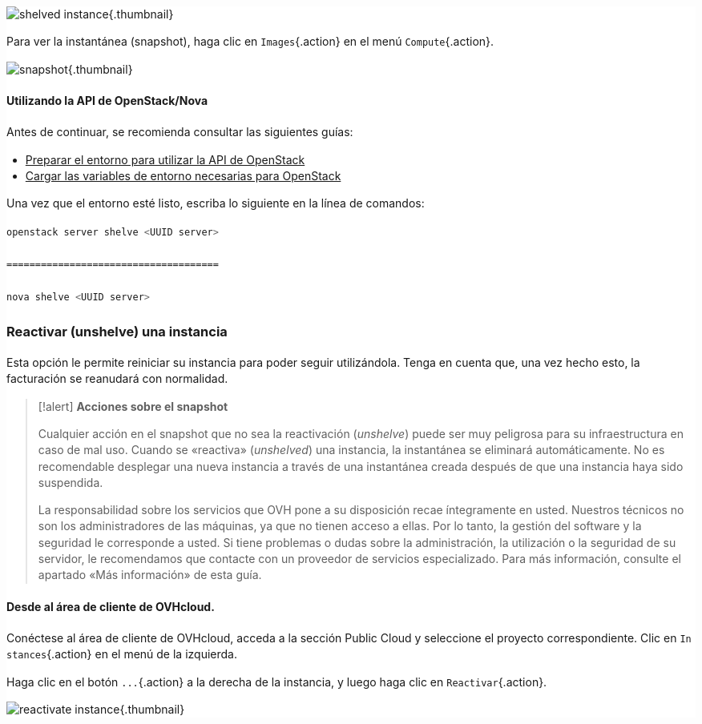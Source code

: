 ![shelved instance](images/newinstancestatushorizon.png){.thumbnail}

Para ver la instantánea (snapshot), haga clic en `Images`{.action} en el menú `Compute`{.action}.

![snapshot](images/snapshothorizon.png){.thumbnail}

#### Utilizando la API de OpenStack/Nova

Antes de continuar, se recomienda consultar las siguientes guías:

- [Preparar el entorno para utilizar la API de OpenStack](/pages/platform/public-cloud/prepare_the_environment_for_using_the_openstack_api)
- [Cargar las variables de entorno necesarias para OpenStack](/pages/platform/public-cloud/loading_openstack_environment_variables)

Una vez que el entorno esté listo, escriba lo siguiente en la línea de comandos:

```bash
openstack server shelve <UUID server>
 
=====================================

nova shelve <UUID server> 
```

### Reactivar (unshelve) una instancia

Esta opción le permite reiniciar su instancia para poder seguir utilizándola. Tenga en cuenta que, una vez hecho esto, la facturación se reanudará con normalidad.

> [!alert] **Acciones sobre el snapshot**
>
> Cualquier acción en el snapshot que no sea la reactivación (*unshelve*) puede ser muy peligrosa para su infraestructura en caso de mal uso. Cuando se «reactiva» (*unshelved*) una instancia, la instantánea se eliminará automáticamente. No es recomendable desplegar una nueva instancia a través de una instantánea creada después de que una instancia haya sido suspendida.
>
> La responsabilidad sobre los servicios que OVH pone a su disposición recae íntegramente en usted. Nuestros técnicos no son los administradores de las máquinas, ya que no tienen acceso a ellas. Por lo tanto, la gestión del software y la seguridad le corresponde a usted. Si tiene problemas o dudas sobre  la administración, la utilización o la seguridad de su servidor, le recomendamos que contacte con un proveedor de servicios especializado. Para más información, consulte el apartado «Más información» de esta guía.
>

#### Desde al área de cliente de OVHcloud.

Conéctese al área de cliente de OVHcloud, acceda a la sección Public Cloud y seleccione el proyecto correspondiente. Clic en `Instances`{.action} en el menú de la izquierda.

Haga clic en el botón `...`{.action} a la derecha de la instancia, y luego haga clic en `Reactivar`{.action}.

![reactivate instance](images/reactivate_instancePanel.png){.thumbnail}
